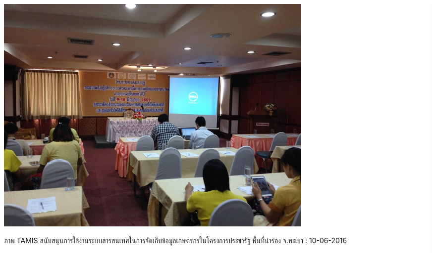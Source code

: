 <img src="/pics/events/10062016/10062016-03.jpg" alt="events" style="width: 600px; "/>  

ภาพ TAMIS สนับสนุนการใช้งานระบบสารสนเทศในการจัดเก็บข้อมูลเกษตรกรในโครงการประชารัฐ พื้นที่นำร่อง จ.พะเยา : 10-06-2016
 <br> <br>
